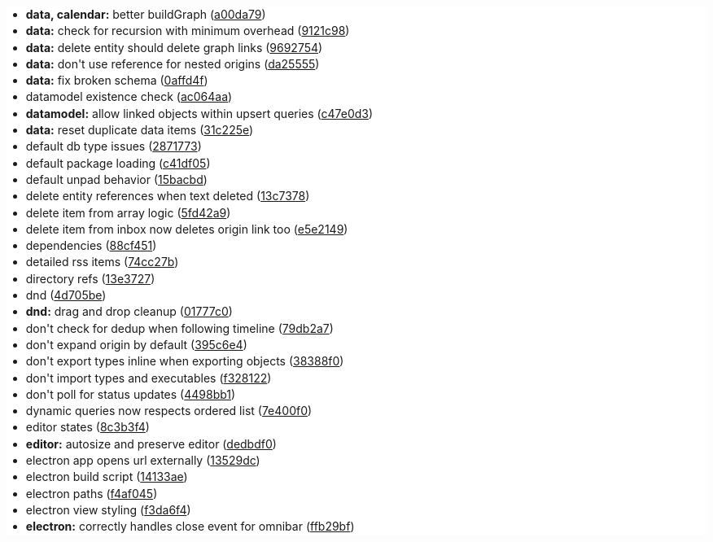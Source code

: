 * **data, calendar:** better buildGraph ([a00da79](https://github.com/TheExGenesis/unigraph-dev/commit/a00da793a2c8e5f18daa1edebc2be4e0505300d0))
* **data:** check for recursion with minimum overhead ([9121c98](https://github.com/TheExGenesis/unigraph-dev/commit/9121c98b2084c8a65a0ada48798ff198cbec651a))
* **data:** delete entity should delete graph links ([9692754](https://github.com/TheExGenesis/unigraph-dev/commit/9692754578d3892d59db01e1e03fade73090f399))
* **data:** don't use reference for nested origins ([da25555](https://github.com/TheExGenesis/unigraph-dev/commit/da25555a1e5ee1ef2d0c3a2dbb3a5ed36d82b221))
* **data:** fix broken schema ([0affd4f](https://github.com/TheExGenesis/unigraph-dev/commit/0affd4f9b105a6daeb0d45da0b964eba7b73bf1c))
* datamodel existence check ([ac064aa](https://github.com/TheExGenesis/unigraph-dev/commit/ac064aac85b1627e82c6df24f1a6f6d046bf6495))
* **datamodel:** allow linked objects within upsert queries ([c47e0d3](https://github.com/TheExGenesis/unigraph-dev/commit/c47e0d3863c059e2e3fddd3d00cce19fcea53761))
* **data:** reset duplicate data items ([31c225e](https://github.com/TheExGenesis/unigraph-dev/commit/31c225e5ea09d17e557247041d36f3c4c11e7ea1))
* default db type issues ([2871773](https://github.com/TheExGenesis/unigraph-dev/commit/2871773372fe4b2924629f8b933e7003c9e8c3f7))
* default package loading ([c41df05](https://github.com/TheExGenesis/unigraph-dev/commit/c41df054ea475924b9f29ce0f388db7b7a843238))
* default unpad behavior ([15bacbd](https://github.com/TheExGenesis/unigraph-dev/commit/15bacbdbd0b309a359e3ed1f2d239691c2783b79))
* delete entity references when text deleted ([13c7378](https://github.com/TheExGenesis/unigraph-dev/commit/13c737804d9ac325a64cc04748835ef4421f8e96))
* delete item from array logic ([5fd42a9](https://github.com/TheExGenesis/unigraph-dev/commit/5fd42a9c3423c3e0aa3eb0ac58c902f51f30636f))
* delete item from inbox now deletes origin link too ([e5e2149](https://github.com/TheExGenesis/unigraph-dev/commit/e5e21499412429b8727373acadce188dc7cedf42))
* dependencies ([88cf451](https://github.com/TheExGenesis/unigraph-dev/commit/88cf4513f4d7299b0d09064fb0bb8a11b3a8d8f9))
* detailed rss items ([74cc27b](https://github.com/TheExGenesis/unigraph-dev/commit/74cc27b2cc180fe6f7868a52138cc7a1c33acebb))
* directory refs ([13e3727](https://github.com/TheExGenesis/unigraph-dev/commit/13e372789dee40200dc0958a74606da6605b1daf))
* dnd ([4d705be](https://github.com/TheExGenesis/unigraph-dev/commit/4d705bea707bbedf5ab25e91436599bac98dacd5))
* **dnd:** drag and drop cleanup ([01777c0](https://github.com/TheExGenesis/unigraph-dev/commit/01777c0cc0e3da00e3ee6b2f4c2000a01ad10650))
* don't check for dedup when following timeline ([79db2a7](https://github.com/TheExGenesis/unigraph-dev/commit/79db2a747d9c1877e4760235368fccab89d4f8c6))
* don't expand origin by default ([395c6e4](https://github.com/TheExGenesis/unigraph-dev/commit/395c6e495bc17d11a47024923b6ea9f4b226259a))
* don't export types inline when exporting objects ([38388f0](https://github.com/TheExGenesis/unigraph-dev/commit/38388f0292ceb186b8d8c367506af716be662dc6))
* don't import types and executables ([f328122](https://github.com/TheExGenesis/unigraph-dev/commit/f328122bae798bc2ef3f5f1ebee430c91c0271de))
* don't poll for status updates ([4498bb1](https://github.com/TheExGenesis/unigraph-dev/commit/4498bb11111464e3068d9c48ef50d8e4d05859b8))
* dynamic queries now respects ordered list ([7e400f0](https://github.com/TheExGenesis/unigraph-dev/commit/7e400f0eef987e9817a0f9c6d18b747a78ed584e))
* editor states ([8c3b3f4](https://github.com/TheExGenesis/unigraph-dev/commit/8c3b3f40e428200a6a4129c497feeed952b5a8e6))
* **editor:** autosize and preserve editor ([dedbdf0](https://github.com/TheExGenesis/unigraph-dev/commit/dedbdf02f15a91f8df4ac3a7f10947ae94e7e34a))
* electron app opens url externally ([13529dc](https://github.com/TheExGenesis/unigraph-dev/commit/13529dc05f3f6a50388a873370d7c220b5a3c70c))
* electron build script ([14133ae](https://github.com/TheExGenesis/unigraph-dev/commit/14133aeca10a607a83aa6e33adb668e678450340))
* electron paths ([f4af045](https://github.com/TheExGenesis/unigraph-dev/commit/f4af045a18a9f705bb3f2b97771387e13c6c38bb))
* electron view styling ([f3da6f4](https://github.com/TheExGenesis/unigraph-dev/commit/f3da6f4b135efa39fedd05231164d8d15f2cfc9d))
* **electron:** correctly handles close event for omnibar ([ffb29bf](https://github.com/TheExGenesis/unigraph-dev/commit/ffb29bfbdf214f7d2725620fc7bd920df2d5b427))